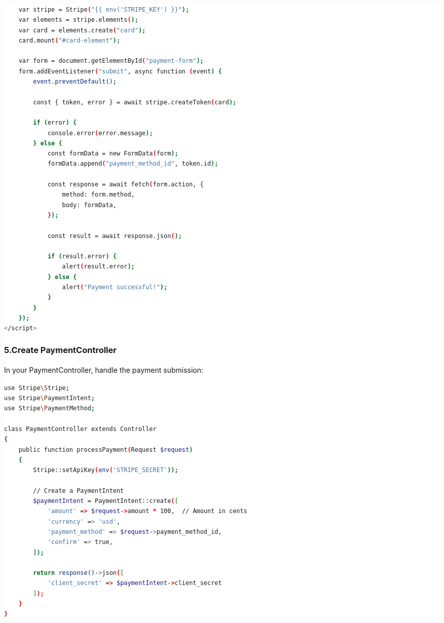 ```bash
    var stripe = Stripe("{{ env('STRIPE_KEY') }}");
    var elements = stripe.elements();
    var card = elements.create("card");
    card.mount("#card-element");

    var form = document.getElementById("payment-form");
    form.addEventListener("submit", async function (event) {
        event.preventDefault();
        
        const { token, error } = await stripe.createToken(card);

        if (error) {
            console.error(error.message);
        } else {
            const formData = new FormData(form);
            formData.append("payment_method_id", token.id);

            const response = await fetch(form.action, {
                method: form.method,
                body: formData,
            });

            const result = await response.json();

            if (result.error) {
                alert(result.error);
            } else {
                alert("Payment successful!");
            }
        }
    });
</script>

```

### 5.Create PaymentController
In your PaymentController, handle the payment submission:

```bash
use Stripe\Stripe;
use Stripe\PaymentIntent;
use Stripe\PaymentMethod;

class PaymentController extends Controller
{
    public function processPayment(Request $request)
    {
        Stripe::setApiKey(env('STRIPE_SECRET'));

        // Create a PaymentIntent
        $paymentIntent = PaymentIntent::create([
            'amount' => $request->amount * 100,  // Amount in cents
            'currency' => 'usd',
            'payment_method' => $request->payment_method_id,
            'confirm' => true,
        ]);

        return response()->json([
            'client_secret' => $paymentIntent->client_secret
        ]);
    }
}
```
